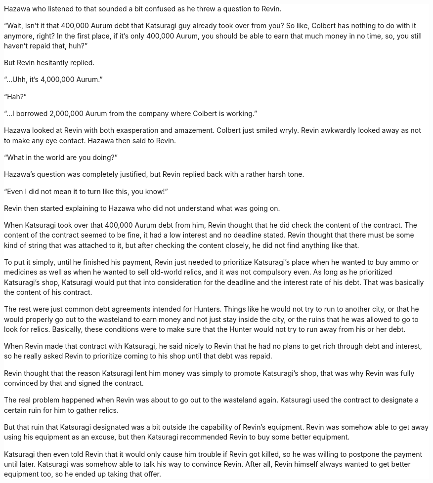 Hazawa who listened to that sounded a bit confused as he threw a question to Revin.

“Wait, isn’t it that 400,000 Aurum debt that Katsuragi guy already took over from you? So like, Colbert has nothing to do with it anymore, right? In the first place, if it’s only 400,000 Aurum, you should be able to earn that much money in no time, so, you still haven’t repaid that, huh?”

But Revin hesitantly replied.

“…Uhh, it’s 4,000,000 Aurum.”

“Hah?”

“…I borrowed 2,000,000 Aurum from the company where Colbert is working.”

Hazawa looked at Revin with both exasperation and amazement. Colbert just smiled wryly. Revin awkwardly looked away as not to make any eye contact. Hazawa then said to Revin.

“What in the world are you doing?”

Hazawa’s question was completely justified, but Revin replied back with a rather harsh tone.

“Even I did not mean it to turn like this, you know!”

Revin then started explaining to Hazawa who did not understand what was going on.

When Katsuragi took over that 400,000 Aurum debt from him, Revin thought that he did check the content of the contract. The content of the contract seemed to be fine, it had a low interest and no deadline stated. Revin thought that there must be some kind of string that was attached to it, but after checking the content closely, he did not find anything like that.

To put it simply, until he finished his payment, Revin just needed to prioritize Katsuragi’s place when he wanted to buy ammo or medicines as well as when he wanted to sell old-world relics, and it was not compulsory even. As long as he prioritized Katsuragi’s shop, Katsuragi would put that into consideration for the deadline and the interest rate of his debt. That was basically the content of his contract.

The rest were just common debt agreements intended for Hunters. Things like he would not try to run to another city, or that he would properly go out to the wasteland to earn money and not just stay inside the city, or the ruins that he was allowed to go to look for relics. Basically, these conditions were to make sure that the Hunter would not try to run away from his or her debt.

When Revin made that contract with Katsuragi, he said nicely to Revin that he had no plans to get rich through debt and interest, so he really asked Revin to prioritize coming to his shop until that debt was repaid.

Revin thought that the reason Katsuragi lent him money was simply to promote Katsuragi’s shop, that was why Revin was fully convinced by that and signed the contract.

The real problem happened when Revin was about to go out to the wasteland again. Katsuragi used the contract to designate a certain ruin for him to gather relics.

But that ruin that Katsuragi designated was a bit outside the capability of Revin’s equipment. Revin was somehow able to get away using his equipment as an excuse, but then Katsuragi recommended Revin to buy some better equipment.

Katsuragi then even told Revin that it would only cause him trouble if Revin got killed, so he was willing to postpone the payment until later. Katsuragi was somehow able to talk his way to convince Revin. After all, Revin himself always wanted to get better equipment too, so he ended up taking that offer.
